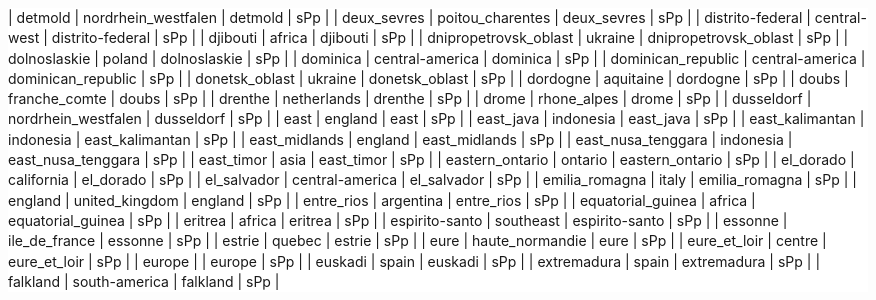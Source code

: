 | detmold                                 | nordrhein_westfalen              | detmold                                 | sPp     |
| deux_sevres                             | poitou_charentes                 | deux_sevres                             | sPp     |
| distrito-federal                        | central-west                     | distrito-federal                        | sPp     |
| djibouti                                | africa                           | djibouti                                | sPp     |
| dnipropetrovsk_oblast                   | ukraine                          | dnipropetrovsk_oblast                   | sPp     |
| dolnoslaskie                            | poland                           | dolnoslaskie                            | sPp     |
| dominica                                | central-america                  | dominica                                | sPp     |
| dominican_republic                      | central-america                  | dominican_republic                      | sPp     |
| donetsk_oblast                          | ukraine                          | donetsk_oblast                          | sPp     |
| dordogne                                | aquitaine                        | dordogne                                | sPp     |
| doubs                                   | franche_comte                    | doubs                                   | sPp     |
| drenthe                                 | netherlands                      | drenthe                                 | sPp     |
| drome                                   | rhone_alpes                      | drome                                   | sPp     |
| dusseldorf                              | nordrhein_westfalen              | dusseldorf                              | sPp     |
| east                                    | england                          | east                                    | sPp     |
| east_java                               | indonesia                        | east_java                               | sPp     |
| east_kalimantan                         | indonesia                        | east_kalimantan                         | sPp     |
| east_midlands                           | england                          | east_midlands                           | sPp     |
| east_nusa_tenggara                      | indonesia                        | east_nusa_tenggara                      | sPp     |
| east_timor                              | asia                             | east_timor                              | sPp     |
| eastern_ontario                         | ontario                          | eastern_ontario                         | sPp     |
| el_dorado                               | california                       | el_dorado                               | sPp     |
| el_salvador                             | central-america                  | el_salvador                             | sPp     |
| emilia_romagna                          | italy                            | emilia_romagna                          | sPp     |
| england                                 | united_kingdom                   | england                                 | sPp     |
| entre_rios                              | argentina                        | entre_rios                              | sPp     |
| equatorial_guinea                       | africa                           | equatorial_guinea                       | sPp     |
| eritrea                                 | africa                           | eritrea                                 | sPp     |
| espirito-santo                          | southeast                        | espirito-santo                          | sPp     |
| essonne                                 | ile_de_france                    | essonne                                 | sPp     |
| estrie                                  | quebec                           | estrie                                  | sPp     |
| eure                                    | haute_normandie                  | eure                                    | sPp     |
| eure_et_loir                            | centre                           | eure_et_loir                            | sPp     |
| europe                                  |                                  | europe                                  | sPp     |
| euskadi                                 | spain                            | euskadi                                 | sPp     |
| extremadura                             | spain                            | extremadura                             | sPp     |
| falkland                                | south-america                    | falkland                                | sPp     |